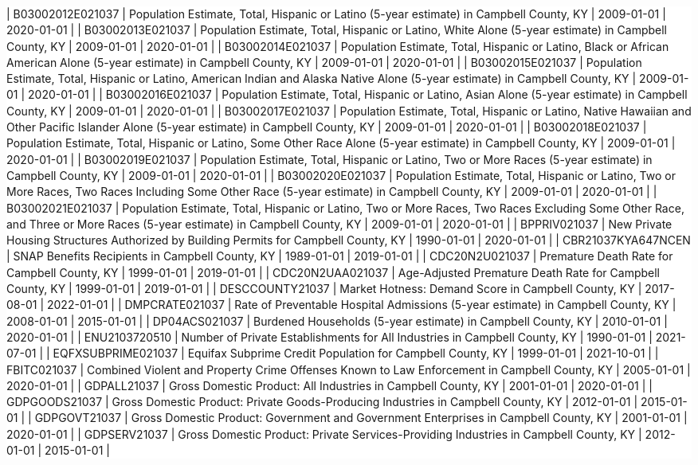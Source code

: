 | B03002012E021037          | Population Estimate, Total, Hispanic or Latino (5-year estimate) in Campbell County, KY                                                                                      | 2009-01-01          | 2020-01-01        |
| B03002013E021037          | Population Estimate, Total, Hispanic or Latino, White Alone (5-year estimate) in Campbell County, KY                                                                         | 2009-01-01          | 2020-01-01        |
| B03002014E021037          | Population Estimate, Total, Hispanic or Latino, Black or African American Alone (5-year estimate) in Campbell County, KY                                                     | 2009-01-01          | 2020-01-01        |
| B03002015E021037          | Population Estimate, Total, Hispanic or Latino, American Indian and Alaska Native Alone (5-year estimate) in Campbell County, KY                                             | 2009-01-01          | 2020-01-01        |
| B03002016E021037          | Population Estimate, Total, Hispanic or Latino, Asian Alone (5-year estimate) in Campbell County, KY                                                                         | 2009-01-01          | 2020-01-01        |
| B03002017E021037          | Population Estimate, Total, Hispanic or Latino, Native Hawaiian and Other Pacific Islander Alone (5-year estimate) in Campbell County, KY                                    | 2009-01-01          | 2020-01-01        |
| B03002018E021037          | Population Estimate, Total, Hispanic or Latino, Some Other Race Alone (5-year estimate) in Campbell County, KY                                                               | 2009-01-01          | 2020-01-01        |
| B03002019E021037          | Population Estimate, Total, Hispanic or Latino, Two or More Races (5-year estimate) in Campbell County, KY                                                                   | 2009-01-01          | 2020-01-01        |
| B03002020E021037          | Population Estimate, Total, Hispanic or Latino, Two or More Races, Two Races Including Some Other Race (5-year estimate) in Campbell County, KY                              | 2009-01-01          | 2020-01-01        |
| B03002021E021037          | Population Estimate, Total, Hispanic or Latino, Two or More Races, Two Races Excluding Some Other Race, and Three or More Races (5-year estimate) in Campbell County, KY     | 2009-01-01          | 2020-01-01        |
| BPPRIV021037              | New Private Housing Structures Authorized by Building Permits for Campbell County, KY                                                                                        | 1990-01-01          | 2020-01-01        |
| CBR21037KYA647NCEN        | SNAP Benefits Recipients in Campbell County, KY                                                                                                                              | 1989-01-01          | 2019-01-01        |
| CDC20N2U021037            | Premature Death Rate for Campbell County, KY                                                                                                                                 | 1999-01-01          | 2019-01-01        |
| CDC20N2UAA021037          | Age-Adjusted Premature Death Rate for Campbell County, KY                                                                                                                    | 1999-01-01          | 2019-01-01        |
| DESCCOUNTY21037           | Market Hotness: Demand Score in Campbell County, KY                                                                                                                          | 2017-08-01          | 2022-01-01        |
| DMPCRATE021037            | Rate of Preventable Hospital Admissions (5-year estimate) in Campbell County, KY                                                                                             | 2008-01-01          | 2015-01-01        |
| DP04ACS021037             | Burdened Households (5-year estimate) in Campbell County, KY                                                                                                                 | 2010-01-01          | 2020-01-01        |
| ENU2103720510             | Number of Private Establishments for All Industries in Campbell County, KY                                                                                                   | 1990-01-01          | 2021-07-01        |
| EQFXSUBPRIME021037        | Equifax Subprime Credit Population for Campbell County, KY                                                                                                                   | 1999-01-01          | 2021-10-01        |
| FBITC021037               | Combined Violent and Property Crime Offenses Known to Law Enforcement in Campbell County, KY                                                                                 | 2005-01-01          | 2020-01-01        |
| GDPALL21037               | Gross Domestic Product: All Industries in Campbell County, KY                                                                                                                | 2001-01-01          | 2020-01-01        |
| GDPGOODS21037             | Gross Domestic Product: Private Goods-Producing Industries in Campbell County, KY                                                                                            | 2012-01-01          | 2015-01-01        |
| GDPGOVT21037              | Gross Domestic Product: Government and Government Enterprises in Campbell County, KY                                                                                         | 2001-01-01          | 2020-01-01        |
| GDPSERV21037              | Gross Domestic Product: Private Services-Providing Industries in Campbell County, KY                                                                                         | 2012-01-01          | 2015-01-01        |